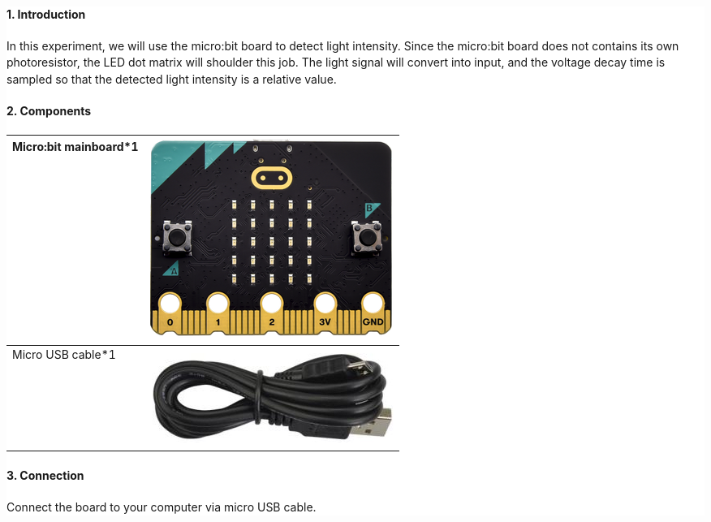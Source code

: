 #### 1. Introduction

In this experiment, we will use the micro:bit board to detect light intensity. Since the micro:bit board does not contains its own photoresistor, the LED dot matrix will shoulder this job. The light signal will convert into input, and the voltage decay time is sampled so that the detected light intensity is a relative value. 

#### 2. Components

| Micro:bit mainboard*1 | ![img](./media/z1.png) |
| --------------------- | ---------------------- |
| Micro USB cable*1     | ![img](./media/z2.png) |

#### 3. Connection
Connect the board to your computer via micro USB cable.
